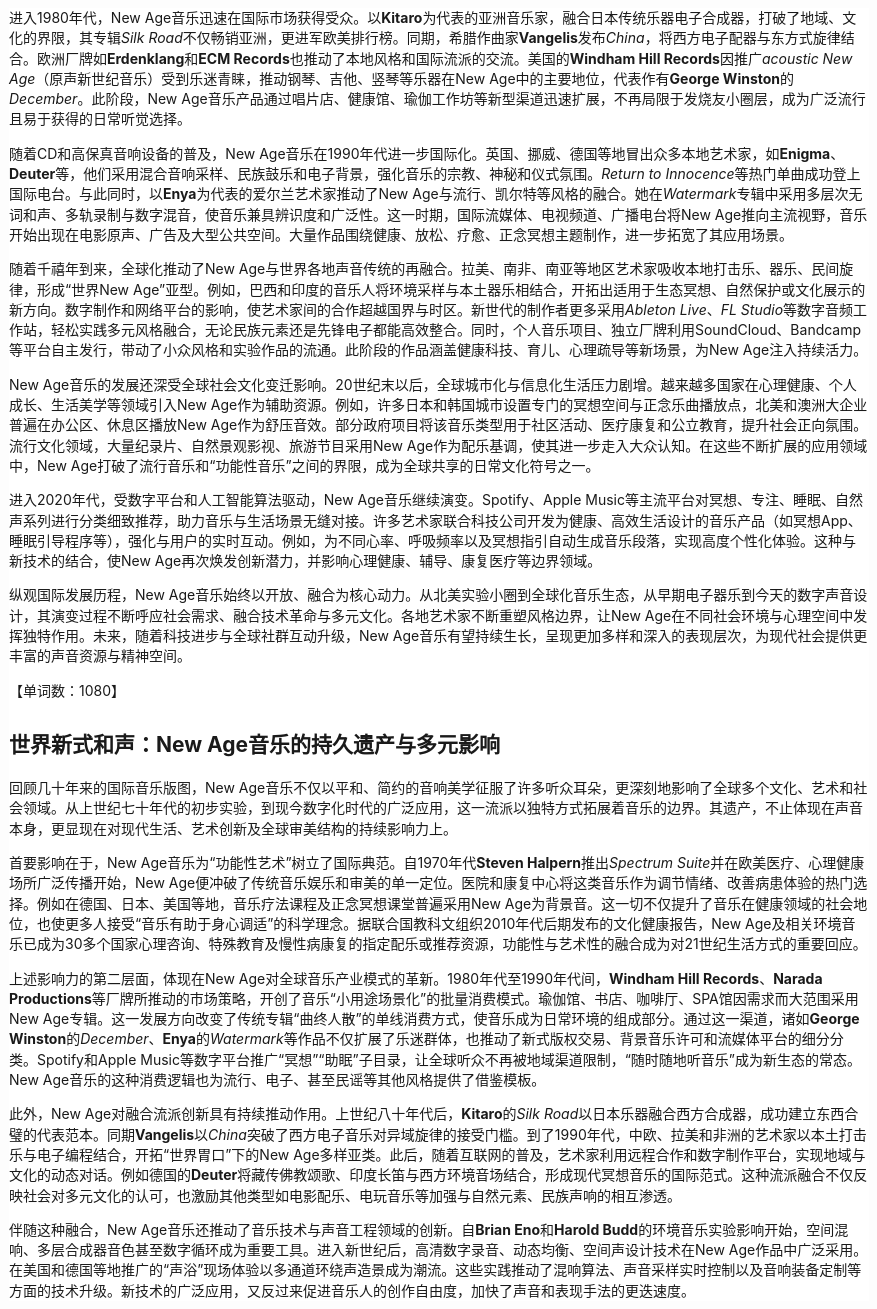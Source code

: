 进入1980年代，New Age音乐迅速在国际市场获得受众。以**Kitaro**为代表的亚洲音乐家，融合日本传统乐器电子合成器，打破了地域、文化的界限，其专辑*Silk Road*不仅畅销亚洲，更进军欧美排行榜。同期，希腊作曲家**Vangelis**发布*China*，将西方电子配器与东方式旋律结合。欧洲厂牌如**Erdenklang**和**ECM Records**也推动了本地风格和国际流派的交流。美国的**Windham Hill Records**因推广*acoustic New Age*（原声新世纪音乐）受到乐迷青睐，推动钢琴、吉他、竖琴等乐器在New Age中的主要地位，代表作有**George Winston**的*December*。此阶段，New Age音乐产品通过唱片店、健康馆、瑜伽工作坊等新型渠道迅速扩展，不再局限于发烧友小圈层，成为广泛流行且易于获得的日常听觉选择。

随着CD和高保真音响设备的普及，New Age音乐在1990年代进一步国际化。英国、挪威、德国等地冒出众多本地艺术家，如**Enigma**、**Deuter**等，他们采用混合音响采样、民族鼓乐和电子背景，强化音乐的宗教、神秘和仪式氛围。*Return to Innocence*等热门单曲成功登上国际电台。与此同时，以**Enya**为代表的爱尔兰艺术家推动了New Age与流行、凯尔特等风格的融合。她在*Watermark*专辑中采用多层次无词和声、多轨录制与数字混音，使音乐兼具辨识度和广泛性。这一时期，国际流媒体、电视频道、广播电台将New Age推向主流视野，音乐开始出现在电影原声、广告及大型公共空间。大量作品围绕健康、放松、疗愈、正念冥想主题制作，进一步拓宽了其应用场景。

随着千禧年到来，全球化推动了New Age与世界各地声音传统的再融合。拉美、南非、南亚等地区艺术家吸收本地打击乐、器乐、民间旋律，形成“世界New Age”亚型。例如，巴西和印度的音乐人将环境采样与本土器乐相结合，开拓出适用于生态冥想、自然保护或文化展示的新方向。数字制作和网络平台的影响，使艺术家间的合作超越国界与时区。新世代的制作者更多采用*Ableton Live*、*FL Studio*等数字音频工作站，轻松实践多元风格融合，无论民族元素还是先锋电子都能高效整合。同时，个人音乐项目、独立厂牌利用SoundCloud、Bandcamp等平台自主发行，带动了小众风格和实验作品的流通。此阶段的作品涵盖健康科技、育儿、心理疏导等新场景，为New Age注入持续活力。

New Age音乐的发展还深受全球社会文化变迁影响。20世纪末以后，全球城市化与信息化生活压力剧增。越来越多国家在心理健康、个人成长、生活美学等领域引入New Age作为辅助资源。例如，许多日本和韩国城市设置专门的冥想空间与正念乐曲播放点，北美和澳洲大企业普遍在办公区、休息区播放New Age作为舒压音效。部分政府项目将该音乐类型用于社区活动、医疗康复和公立教育，提升社会正向氛围。流行文化领域，大量纪录片、自然景观影视、旅游节目采用New Age作为配乐基调，使其进一步走入大众认知。在这些不断扩展的应用领域中，New Age打破了流行音乐和“功能性音乐”之间的界限，成为全球共享的日常文化符号之一。

进入2020年代，受数字平台和人工智能算法驱动，New Age音乐继续演变。Spotify、Apple Music等主流平台对冥想、专注、睡眠、自然声系列进行分类细致推荐，助力音乐与生活场景无缝对接。许多艺术家联合科技公司开发为健康、高效生活设计的音乐产品（如冥想App、睡眠引导程序等），强化与用户的实时互动。例如，为不同心率、呼吸频率以及冥想指引自动生成音乐段落，实现高度个性化体验。这种与新技术的结合，使New Age再次焕发创新潜力，并影响心理健康、辅导、康复医疗等边界领域。

纵观国际发展历程，New Age音乐始终以开放、融合为核心动力。从北美实验小圈到全球化音乐生态，从早期电子器乐到今天的数字声音设计，其演变过程不断呼应社会需求、融合技术革命与多元文化。各地艺术家不断重塑风格边界，让New Age在不同社会环境与心理空间中发挥独特作用。未来，随着科技进步与全球社群互动升级，New Age音乐有望持续生长，呈现更加多样和深入的表现层次，为现代社会提供更丰富的声音资源与精神空间。

【单词数：1080】

## 世界新式和声：New Age音乐的持久遗产与多元影响

回顾几十年来的国际音乐版图，New Age音乐不仅以平和、简约的音响美学征服了许多听众耳朵，更深刻地影响了全球多个文化、艺术和社会领域。从上世纪七十年代的初步实验，到现今数字化时代的广泛应用，这一流派以独特方式拓展着音乐的边界。其遗产，不止体现在声音本身，更显现在对现代生活、艺术创新及全球审美结构的持续影响力上。

首要影响在于，New Age音乐为“功能性艺术”树立了国际典范。自1970年代**Steven Halpern**推出*Spectrum Suite*并在欧美医疗、心理健康场所广泛传播开始，New Age便冲破了传统音乐娱乐和审美的单一定位。医院和康复中心将这类音乐作为调节情绪、改善病患体验的热门选择。例如在德国、日本、美国等地，音乐疗法课程及正念冥想课堂普遍采用New Age为背景音。这一切不仅提升了音乐在健康领域的社会地位，也使更多人接受“音乐有助于身心调适”的科学理念。据联合国教科文组织2010年代后期发布的文化健康报告，New Age及相关环境音乐已成为30多个国家心理咨询、特殊教育及慢性病康复的指定配乐或推荐资源，功能性与艺术性的融合成为对21世纪生活方式的重要回应。

上述影响力的第二层面，体现在New Age对全球音乐产业模式的革新。1980年代至1990年代间，**Windham Hill Records**、**Narada Productions**等厂牌所推动的市场策略，开创了音乐“小用途场景化”的批量消费模式。瑜伽馆、书店、咖啡厅、SPA馆因需求而大范围采用New Age专辑。这一发展方向改变了传统专辑“曲终人散”的单线消费方式，使音乐成为日常环境的组成部分。通过这一渠道，诸如**George Winston**的*December*、**Enya**的*Watermark*等作品不仅扩展了乐迷群体，也推动了新式版权交易、背景音乐许可和流媒体平台的细分分类。Spotify和Apple Music等数字平台推广“冥想”“助眠”子目录，让全球听众不再被地域渠道限制，“随时随地听音乐”成为新生态的常态。New Age音乐的这种消费逻辑也为流行、电子、甚至民谣等其他风格提供了借鉴模板。

此外，New Age对融合流派创新具有持续推动作用。上世纪八十年代后，**Kitaro**的*Silk Road*以日本乐器融合西方合成器，成功建立东西合璧的代表范本。同期**Vangelis**以*China*突破了西方电子音乐对异域旋律的接受门槛。到了1990年代，中欧、拉美和非洲的艺术家以本土打击乐与电子编程结合，开拓“世界胃口”下的New Age多样亚类。此后，随着互联网的普及，艺术家利用远程合作和数字制作平台，实现地域与文化的动态对话。例如德国的**Deuter**将藏传佛教颂歌、印度长笛与西方环境音场结合，形成现代冥想音乐的国际范式。这种流派融合不仅反映社会对多元文化的认可，也激励其他类型如电影配乐、电玩音乐等加强与自然元素、民族声响的相互渗透。

伴随这种融合，New Age音乐还推动了音乐技术与声音工程领域的创新。自**Brian Eno**和**Harold Budd**的环境音乐实验影响开始，空间混响、多层合成器音色甚至数字循环成为重要工具。进入新世纪后，高清数字录音、动态均衡、空间声设计技术在New Age作品中广泛采用。在美国和德国等地推广的“声浴”现场体验以多通道环绕声造景成为潮流。这些实践推动了混响算法、声音采样实时控制以及音响装备定制等方面的技术升级。新技术的广泛应用，又反过来促进音乐人的创作自由度，加快了声音和表现手法的更迭速度。
